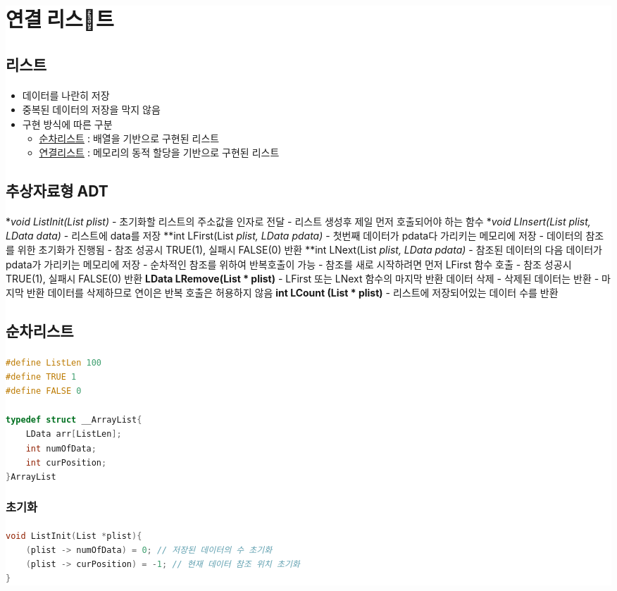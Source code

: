# 연결 리스트

## 리스트
- 데이터를 나란히 저장
- 중복된 데이터의 저장을 막지 않음
- 구현 방식에 따른 구분
	- [순차리스트](순차리스트) : 배열을 기반으로 구현된 리스트
	- [연결리스트](연결리스트) : 메모리의 동적 할당을 기반으로 구현된 리스트

## 추상자료형 ADT
**void ListInit(List *plist)**
	- 초기화할 리스트의 주소값을 인자로 전달
	- 리스트 생성후 제일 먼저 호출되어야 하는 함수
**void LInsert(List *plist, LData data)**
	- 리스트에 data를 저장
**int LFirst(List *plist, LData *pdata)**
	- 첫번째 데이터가 pdata다 가리키는 메모리에 저장
	- 데이터의 참조를 위한 초기화가 진행됨
	- 참조 성공시 TRUE(1), 실패시 FALSE(0) 반환
**int LNext(List *plist, LData *pdata)**
	- 참조된 데이터의 다음 데이터가 pdata가 가리키는 메모리에 저장
	- 순차적인 참조를 위하여 반복호출이 가능
	- 참조를 새로 시작하려면 먼저 LFirst 함수 호출
	- 참조 성공시 TRUE(1), 실패시 FALSE(0) 반환
**LData LRemove(List * plist)**
	- LFirst 또는 LNext 함수의 마지막 반환 데이터 삭제
	- 삭제된 데이터는 반환
	- 마지막 반환 데이터를 삭제하므로 연이은 반복 호출은 허용하지 않음
**int LCount (List * plist)**
	- 리스트에 저장되어있는 데이터 수를 반환

## 순차리스트 
```C
#define ListLen 100
#define TRUE 1
#define FALSE 0

typedef struct __ArrayList{
	LData arr[ListLen];
	int numOfData;
	int curPosition;
}ArrayList
```

### 초기화
```C
void ListInit(List *plist){
	(plist -> numOfData) = 0; // 저장된 데이터의 수 초기화
	(plist -> curPosition) = -1; // 현재 데이터 참조 위치 초기화
}
```
